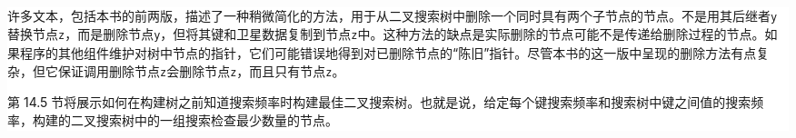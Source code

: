 许多文本，包括本书的前两版，描述了一种稍微简化的方法，用于从二叉搜索树中删除一个同时具有两个子节点的节点。不是用其后继者`y`替换节点`z`，而是删除节点`y`，但将其键和卫星数据复制到节点`z`中。这种方法的缺点是实际删除的节点可能不是传递给删除过程的节点。如果程序的其他组件维护对树中节点的指针，它们可能错误地得到对已删除节点的“陈旧”指针。尽管本书的这一版中呈现的删除方法有点复杂，但它保证调用删除节点`z`会删除节点`z`，而且只有节点`z`。  

第 14.5 节将展示如何在构建树之前知道搜索频率时构建最佳二叉搜索树。也就是说，给定每个键搜索频率和搜索树中键之间值的搜索频率，构建的二叉搜索树中的一组搜索检查最少数量的节点。
